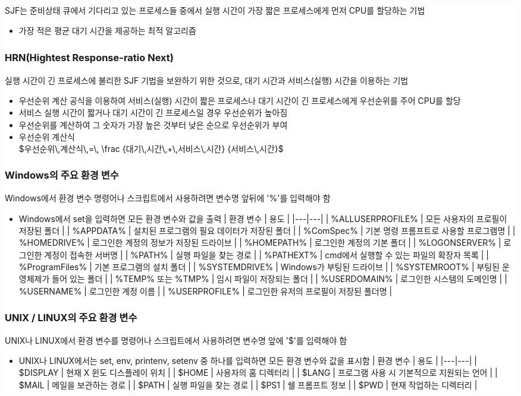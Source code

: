 SJF는 준비상태 큐에서 기다리고 있는 프로세스들 중에서 실행 시간이 가장 짧은 프로세스에게 먼저 CPU를 할당하는 기법

- 가장 적은 평균 대기 시간을 제공하는 최적 알고리즘

### HRN(Hightest Response-ratio Next)

실행 시간이 긴 프로세스에 불리한 SJF 기법을 보완하기 위한 것으로, 대기 시간과 서비스(실행) 시간을 이용하는 기법

- 우선순위 계산 공식을 이용하여 서비스(실행) 시간이 짧은 프로세스나 대기 시간이 긴 프로세스에게 우선순위를 주어 CPU를 할당
- 서비스 실행 시간이 짧거나 대기 시간이 긴 프로세스일 경우 우선순위가 높아짐
- 우선순위를 계산하여 그 숫자가 가장 높은 것부터 낮은 순으로 우선순위가 부여
- 우선순위 계산식  
  $우선순위\,계산식\,=\, \frac {대기\,시간\,+\,서비스\,시간} {서비스\,시간}$

### Windows의 주요 환경 변수

Windows에서 환경 변수 명령어나 스크립트에서 사용하려면 변수명 앞뒤에 '%'를 입력해야 함

- Windows에서 set을 입력하면 모든 환경 변수와 값을 출력
  | 환경 변수 | 용도 |
  |---|---|
  | %ALLUSERPROFILE% | 모든 사용자의 프로필이 저장된 폴더 |
  | %APPDATA% | 설치된 프로그램의 필요 데이터가 저장된 폴더 |
  | %ComSpec% | 기본 명령 프롬프트로 사용할 프로그램명 |
  | %HOMEDRIVE% | 로그인한 계정의 정보가 저장된 드라이브 |
  | %HOMEPATH% | 로그인한 계정의 기본 폴더 |
  | %LOGONSERVER% | 로그인한 계정이 접속한 서버명 |
  | %PATH% | 실행 파일을 찾는 경로 |
  | %PATHEXT% | cmd에서 실행할 수 있는 파일의 확장자 목록 |
  | %ProgramFiles% | 기본 프로그램의 설치 폴더 |
  | %SYSTEMDRIVE% | Windows가 부팅된 드라이브 |
  | %SYSTEMROOT% | 부팅된 운영체제가 들어 있는 폴더 |
  | %TEMP% 또는 %TMP% | 임시 파일이 저장되는 폴더 |
  | %USERDOMAIN% | 로그인한 시스템의 도메인명 |
  | %USERNAME% | 로그인한 계정 이름 |
  | %USERPROFILE% | 로그인한 유저의 프로필이 저장된 폴더명 |

### UNIX / LINUX의 주요 환경 변수

UNIX나 LINUX에서 환경 변수를 명령어나 스크립트에서 사용하려면 변수명 앞에 '$'를 입력해야 함

- UNIX나 LINUX에서는 set, env, printenv, setenv 중 하나를 입력하면 모든 환경 변수와 값을 표시함
  | 환경 변수 | 용도 |
  |---|---|
  | $DISPLAY | 현재 X 윈도 디스플레이 위치 |
  | $HOME | 사용자의 홈 디렉터리 |
  | $LANG | 프로그램 사용 시 기본적으로 지원되는 언어 |
  | $MAIL | 메일을 보관하는 경로 |
  | $PATH | 실행 파일을 찾는 경로 |
  | $PS1 | 쉘 프롬프트 정보 |
  | $PWD | 현재 작업하는 디렉터리 |